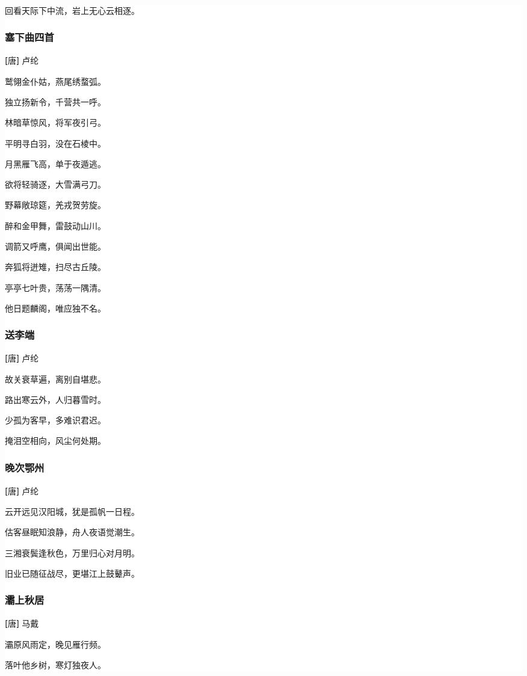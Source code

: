 回看天际下中流，岩上无心云相逐。

### 塞下曲四首

[唐] 卢纶

鹫翎金仆姑，燕尾绣蝥弧。

独立扬新令，千营共一呼。

林暗草惊风，将军夜引弓。

平明寻白羽，没在石棱中。

月黑雁飞高，单于夜遁逃。

欲将轻骑逐，大雪满弓刀。

野幕敞琼筵，羌戎贺劳旋。

醉和金甲舞，雷鼓动山川。

调箭又呼鹰，俱闻出世能。

奔狐将迸雉，扫尽古丘陵。

亭亭七叶贵，荡荡一隅清。

他日题麟阁，唯应独不名。

### 送李端

[唐] 卢纶

故关衰草遍，离别自堪悲。

路出寒云外，人归暮雪时。

少孤为客早，多难识君迟。

掩泪空相向，风尘何处期。

### 晚次鄂州

[唐] 卢纶

云开远见汉阳城，犹是孤帆一日程。

估客昼眠知浪静，舟人夜语觉潮生。

三湘衰鬓逢秋色，万里归心对月明。

旧业已随征战尽，更堪江上鼓鼙声。

### 灞上秋居

[唐] 马戴

灞原风雨定，晚见雁行频。

落叶他乡树，寒灯独夜人。
